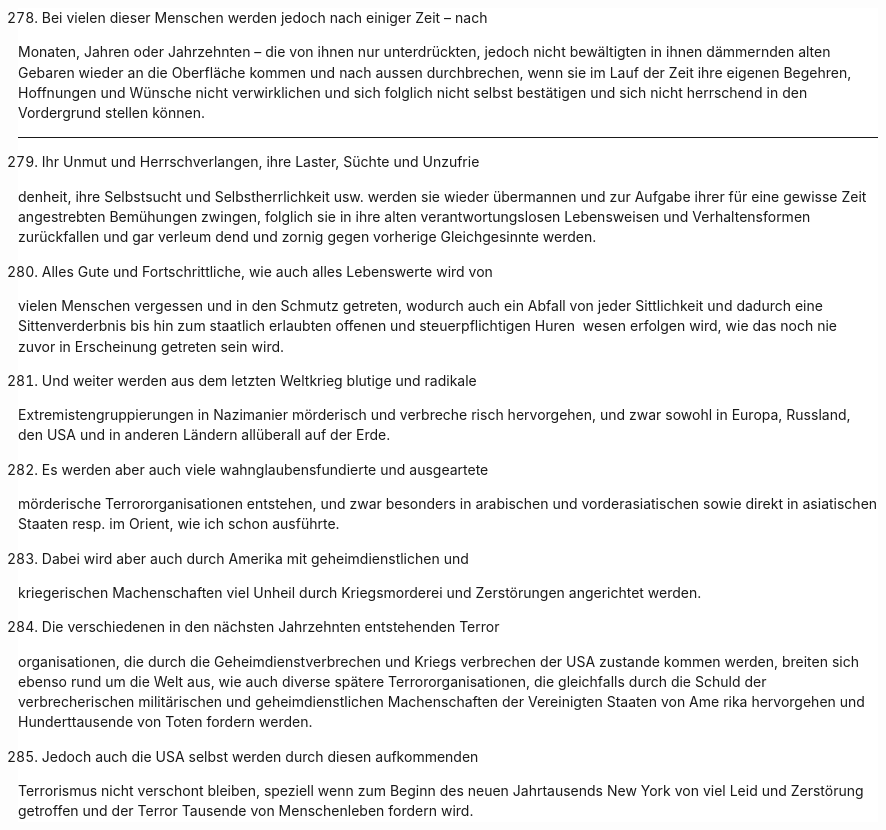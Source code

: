 278. Bei vielen dieser Menschen werden jedoch nach einiger Zeit – nach

Monaten, Jahren oder Jahrzehnten – die von ihnen nur unterdrückten,
jedoch nicht bewältigten in ihnen dämmernden alten Gebaren wieder
an die Oberfläche kommen und nach aussen durchbrechen, wenn sie
im Lauf der Zeit ihre eigenen Begehren, Hoffnungen und Wünsche
nicht verwirklichen und sich folglich nicht selbst bestätigen und sich
nicht herrschend in den Vordergrund stellen können.


-----

279. Ihr Unmut und Herrschverlangen, ihre Laster, Süchte und Unzufrie­

denheit, ihre Selbstsucht und Selbstherrlichkeit usw. werden sie wieder
übermannen und zur Aufgabe ihrer für eine gewisse Zeit angestrebten
Bemühungen zwingen, folglich sie in ihre alten verantwortungslosen
Lebensweisen und Verhaltensformen zurückfallen und gar verleum­
dend und zornig gegen vorherige Gleichgesinnte werden.

280. Alles Gute und Fortschrittliche, wie auch alles Lebenswerte wird von

vielen Menschen vergessen und in den Schmutz getreten, wodurch auch
ein Abfall von jeder Sittlichkeit und dadurch eine Sittenverderbnis bis
hin zum staatlich erlaubten offenen und steuerpflichtigen Huren ­
wesen erfolgen wird, wie das noch nie zuvor in Erscheinung getreten
sein wird.

281. Und weiter werden aus dem letzten Weltkrieg blutige und radikale

Extremistengruppierungen in Nazimanier mörderisch und verbreche­
risch hervorgehen, und zwar sowohl in Europa, Russland, den USA
und in anderen Ländern allüberall auf der Erde.

282. Es werden aber auch viele wahnglaubensfundierte und ausgeartete

mörderische Terrororganisationen entstehen, und zwar besonders in
arabischen und vorderasiatischen sowie direkt in asiatischen Staaten
resp. im Orient, wie ich schon ausführte.

283. Dabei wird aber auch durch Amerika mit geheimdienstlichen und

kriegerischen Machenschaften viel Unheil durch Kriegsmorderei und
Zerstörungen angerichtet werden.


284. Die verschiedenen in den nächsten Jahrzehnten entstehenden Terror­


organisationen, die durch die Geheimdienstverbrechen und Kriegs­
verbrechen der USA zustande kommen werden, breiten sich ebenso
rund um die Welt aus, wie auch diverse spätere Terrororganisationen,
die gleichfalls durch die Schuld der verbrecherischen militärischen und
geheimdienstlichen Machenschaften der Vereinigten Staaten von Ame­
rika hervorgehen und Hunderttausende von Toten fordern werden.

285. Jedoch auch die USA selbst werden durch diesen aufkommenden

Terrorismus nicht verschont bleiben, speziell wenn zum Beginn des
neuen Jahrtausends New York von viel Leid und Zerstörung getroffen
und der Terror Tausende von Menschenleben fordern wird.
